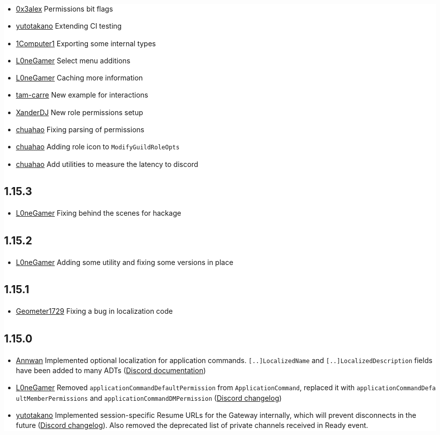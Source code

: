 - [0x3alex](https://github.com/discord-haskell/discord-haskell/pull/152) Permissions bit flags

- [yutotakano](https://github.com/discord-haskell/discord-haskell/pull/153) Extending CI testing

- [1Computer1](https://github.com/discord-haskell/discord-haskell/pull/154) Exporting some internal types

- [L0neGamer](https://github.com/discord-haskell/discord-haskell/pull/155) Select menu additions

- [L0neGamer](https://github.com/discord-haskell/discord-haskell/pull/158) Caching more information

- [tam-carre](https://github.com/discord-haskell/discord-haskell/pull/159) New example for interactions

- [XanderDJ](https://github.com/discord-haskell/discord-haskell/pull/164) New role permissions setup

- [chuahao](https://github.com/discord-haskell/discord-haskell/pull/168) Fixing parsing of permissions

- [chuahao](https://github.com/discord-haskell/discord-haskell/pull/169) Adding role icon to `ModifyGuildRoleOpts`

- [chuahao](https://github.com/discord-haskell/discord-haskell/pull/170) Add utilities to measure the latency to discord

## 1.15.3

- [L0neGamer](https://github.com/discord-haskell/discord-haskell/pull/145) Fixing behind the scenes for hackage

## 1.15.2

- [L0neGamer](https://github.com/discord-haskell/discord-haskell/pull/143) Adding some utility and fixing some versions in place

## 1.15.1

- [Geometer1729](https://github.com/discord-haskell/discord-haskell/pull/141) Fixing a bug in localization code

## 1.15.0

- [Annwan](https://github.com/discord-haskell/discord-haskell/pull/137) Implemented optional localization for application commands. `[..]LocalizedName` and `[..]LocalizedDescription` fields have been added to many ADTs ([Discord documentation](https://discord.com/developers/docs/interactions/application-commands#localization))

- [L0neGamer](https://github.com/discord-haskell/discord-haskell/pull/136) Removed `applicationCommandDefaultPermission` from `ApplicationCommand`, replaced it with `applicationCommandDefaultMemberPermissions` and `applicationCommandDMPermission` ([Discord changelog](https://discord.com/developers/docs/change-log#updated-command-permissions))

- [yutotakano](https://github.com/discord-haskell/discord-haskell/pull/135) Implemented session-specific Resume URLs for the Gateway internally, which will prevent disconnects in the future ([Discord changelog](https://discord.com/developers/docs/change-log#sessionspecific-gateway-resume-urls)). Also removed the deprecated list of private channels received in Ready event.
